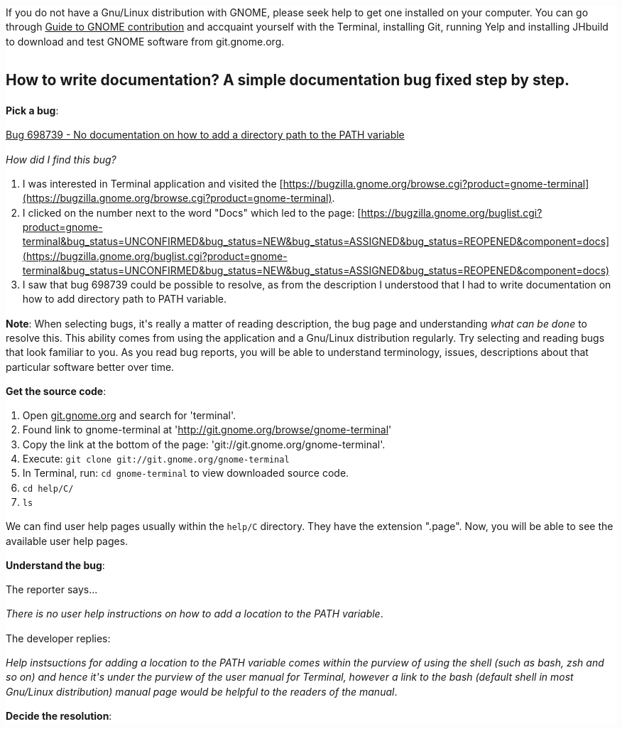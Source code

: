 If you do not have a Gnu/Linux distribution with GNOME, please seek help to get one installed on your computer. You can go through [Guide to GNOME contribution](http://sindhus.bitbucket.org/guide-to-gnome-contribution.html) and accquaint yourself with the Terminal, installing Git, running Yelp and installing JHbuild to download and test GNOME software from git.gnome.org. 

## How to write documentation? A simple documentation bug fixed step by step.

__Pick a bug__:

[Bug 698739 - No documentation on how to add a directory path to the PATH variable](https://bugzilla.gnome.org/show_bug.cgi?id=698739)

_How did I find this bug?_ 

1. I was interested in Terminal application and visited the [https://bugzilla.gnome.org/browse.cgi?product=gnome-terminal](https://bugzilla.gnome.org/browse.cgi?product=gnome-terminal).
1. I clicked on the number next to the word "Docs" which led to the page: [https://bugzilla.gnome.org/buglist.cgi?product=gnome-terminal&bug_status=UNCONFIRMED&bug_status=NEW&bug_status=ASSIGNED&bug_status=REOPENED&component=docs](https://bugzilla.gnome.org/buglist.cgi?product=gnome-terminal&bug_status=UNCONFIRMED&bug_status=NEW&bug_status=ASSIGNED&bug_status=REOPENED&component=docs)
1. I saw that bug 698739 could be possible to resolve, as from the description I understood that I had to write documentation on how to add directory path to PATH variable.

__Note__: When selecting bugs, it's really a matter of reading description, the bug page and understanding _what can be done_ to resolve this. This ability comes from using the application and a Gnu/Linux distribution regularly. Try selecting and reading bugs that look familiar to you. As you read bug reports, you will be able to understand terminology, issues, descriptions about that particular software better over time.

__Get the source code__: 

1. Open [git.gnome.org](http://git.gnome.org) and search for 'terminal'.
1. Found link to gnome-terminal at 'http://git.gnome.org/browse/gnome-terminal'
1. Copy the link at the bottom of the page: 'git://git.gnome.org/gnome-terminal'.
1. Execute: `git clone git://git.gnome.org/gnome-terminal`
1. In Terminal, run: `cd gnome-terminal` to view downloaded source code.
1. `cd help/C/`
1. `ls`

We can find user help pages usually within the `help/C` directory. They have the extension ".page". Now, you will be able to see the available user help pages.

__Understand the bug__:

The reporter says...

_There is no user help instructions on how to add a location to the PATH variable_.

The developer replies:

_Help instsuctions for adding a location to the PATH variable comes within the purview of using the shell (such as bash, zsh and so on) and hence it's under the purview of the user manual for Terminal, however a link to the bash (default shell in most Gnu/Linux distribution) manual page would be helpful to the readers of the manual_.

__Decide the resolution__:
